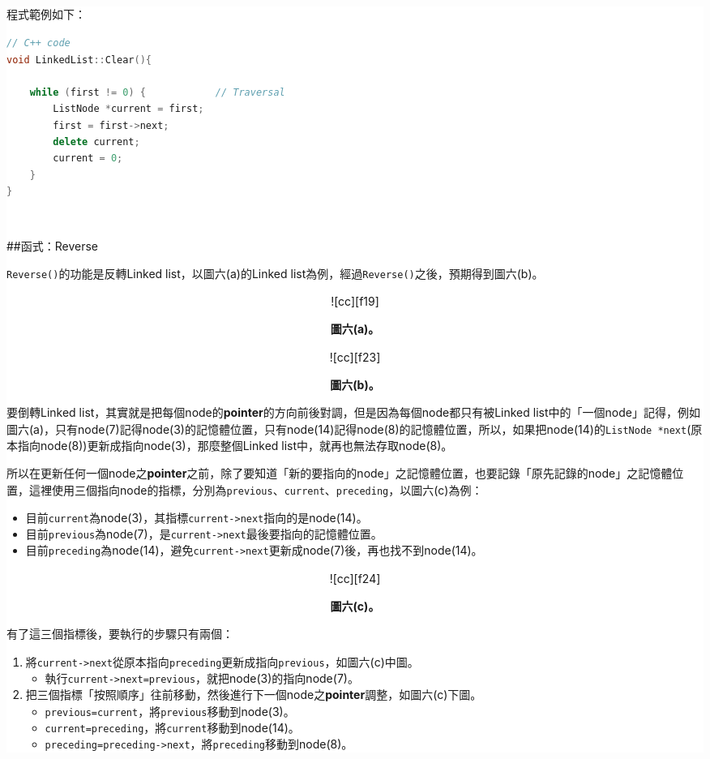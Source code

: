 
程式範例如下：


```cpp
// C++ code
void LinkedList::Clear(){
    
    while (first != 0) {            // Traversal
        ListNode *current = first;
        first = first->next;
        delete current;
        current = 0;
    }
}
```


</br>

<a name="reverse"></a>

##函式：Reverse

`Reverse()`的功能是反轉Linked list，以圖六(a)的Linked list為例，經過`Reverse()`之後，預期得到圖六(b)。

<center>
![cc][f19]

**圖六(a)。**
</center>

<center>
![cc][f23]

**圖六(b)。**
</center>

要倒轉Linked list，其實就是把每個node的**pointer**的方向前後對調，但是因為每個node都只有被Linked list中的「一個node」記得，例如圖六(a)，只有node($7$)記得node($3$)的記憶體位置，只有node($14$)記得node($8$)的記憶體位置，所以，如果把node($14$)的`ListNode *next`(原本指向node($8$))更新成指向node($3$)，那麼整個Linked list中，就再也無法存取node($8$)。  

所以在更新任何一個node之**pointer**之前，除了要知道「新的要指向的node」之記憶體位置，也要記錄「原先記錄的node」之記憶體位置，這裡使用三個指向node的指標，分別為`previous`、`current`、`preceding`，以圖六(c)為例：

* 目前`current`為node($3$)，其指標`current->next`指向的是node($14$)。
* 目前`previous`為node($7$)，是`current->next`最後要指向的記憶體位置。
* 目前`preceding`為node($14$)，避免`current->next`更新成node($7$)後，再也找不到node($14$)。

<center>
![cc][f24]

**圖六(c)。**
</center>


有了這三個指標後，要執行的步驟只有兩個：

1. 將`current->next`從原本指向`preceding`更新成指向`previous`，如圖六(c)中圖。
    * 執行`current->next=previous`，就把node($3$)的指向node($7$)。 
2. 把三個指標「按照順序」往前移動，然後進行下一個node之**pointer**調整，如圖六(c)下圖。
    * `previous=current`，將`previous`移動到node($3$)。
    * `current=preceding`，將`current`移動到node($14$)。
    * `preceding=preceding->next`，將`preceding`移動到node($8$)。  


[f0]: https://github.com/alrightchiu/SecondRound/blob/master/content/Algorithms%20and%20Data%20Structures/BasicDataStructures/LinkedList/Insert_Delete_Reverse/f0.png?raw=true
[f1]: https://github.com/alrightchiu/SecondRound/blob/master/content/Algorithms%20and%20Data%20Structures/BasicDataStructures/LinkedList/Insert_Delete_Reverse/f1.png?raw=true
[f2]: https://github.com/alrightchiu/SecondRound/blob/master/content/Algorithms%20and%20Data%20Structures/BasicDataStructures/LinkedList/Insert_Delete_Reverse/f2.png?raw=true
[f3]: https://github.com/alrightchiu/SecondRound/blob/master/content/Algorithms%20and%20Data%20Structures/BasicDataStructures/LinkedList/Insert_Delete_Reverse/f3.png?raw=true
[f4]: https://github.com/alrightchiu/SecondRound/blob/master/content/Algorithms%20and%20Data%20Structures/BasicDataStructures/LinkedList/Insert_Delete_Reverse/f4.png?raw=true
[f5]: https://github.com/alrightchiu/SecondRound/blob/master/content/Algorithms%20and%20Data%20Structures/BasicDataStructures/LinkedList/Insert_Delete_Reverse/f5.png?raw=true
[f6]: https://github.com/alrightchiu/SecondRound/blob/master/content/Algorithms%20and%20Data%20Structures/BasicDataStructures/LinkedList/Insert_Delete_Reverse/f6.png?raw=true
[f7]: https://github.com/alrightchiu/SecondRound/blob/master/content/Algorithms%20and%20Data%20Structures/BasicDataStructures/LinkedList/Insert_Delete_Reverse/f7.png?raw=true
[f8]: https://github.com/alrightchiu/SecondRound/blob/master/content/Algorithms%20and%20Data%20Structures/BasicDataStructures/LinkedList/Insert_Delete_Reverse/f8.png?raw=true
[f9]: https://github.com/alrightchiu/SecondRound/blob/master/content/Algorithms%20and%20Data%20Structures/BasicDataStructures/LinkedList/Insert_Delete_Reverse/f9.png?raw=true
[f10]: https://github.com/alrightchiu/SecondRound/blob/master/content/Algorithms%20and%20Data%20Structures/BasicDataStructures/LinkedList/Insert_Delete_Reverse/f10.png?raw=true
[f11]: https://github.com/alrightchiu/SecondRound/blob/master/content/Algorithms%20and%20Data%20Structures/BasicDataStructures/LinkedList/Insert_Delete_Reverse/f11.png?raw=true
[f19]: https://github.com/alrightchiu/SecondRound/blob/master/content/Algorithms%20and%20Data%20Structures/BasicDataStructures/LinkedList/Insert_Delete_Reverse/f19.png?raw=true
[f23]: https://github.com/alrightchiu/SecondRound/blob/master/content/Algorithms%20and%20Data%20Structures/BasicDataStructures/LinkedList/Insert_Delete_Reverse/f23.png?raw=true
[f24]: https://github.com/alrightchiu/SecondRound/blob/master/content/Algorithms%20and%20Data%20Structures/BasicDataStructures/LinkedList/Insert_Delete_Reverse/f24.png?raw=true
[f25]: https://github.com/alrightchiu/SecondRound/blob/master/content/Algorithms%20and%20Data%20Structures/BasicDataStructures/LinkedList/Insert_Delete_Reverse/f25.png?raw=true